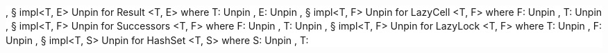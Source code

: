 ,
§
impl<T, E>
Unpin
for
Result
<T, E>
where
    T:
Unpin
,
    E:
Unpin
,
§
impl<T, F>
Unpin
for
LazyCell
<T, F>
where
    F:
Unpin
,
    T:
Unpin
,
§
impl<T, F>
Unpin
for
Successors
<T, F>
where
    F:
Unpin
,
    T:
Unpin
,
§
impl<T, F>
Unpin
for
LazyLock
<T, F>
where
    T:
Unpin
,
    F:
Unpin
,
§
impl<T, S>
Unpin
for
HashSet
<T, S>
where
    S:
Unpin
,
    T: